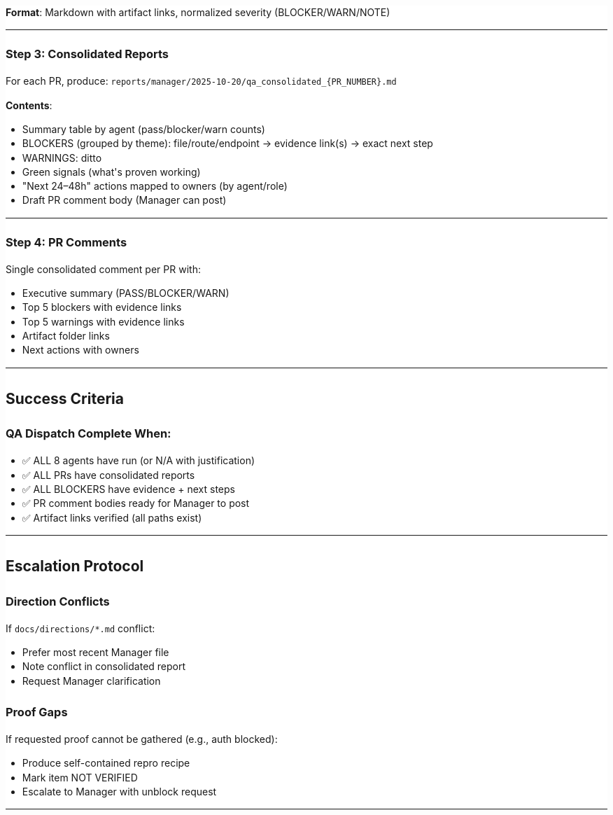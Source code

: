 **Format**: Markdown with artifact links, normalized severity (BLOCKER/WARN/NOTE)

---

### Step 3: Consolidated Reports
For each PR, produce:
`reports/manager/2025-10-20/qa_consolidated_{PR_NUMBER}.md`

**Contents**:
- Summary table by agent (pass/blocker/warn counts)
- BLOCKERS (grouped by theme): file/route/endpoint → evidence link(s) → exact next step
- WARNINGS: ditto
- Green signals (what's proven working)
- "Next 24–48h" actions mapped to owners (by agent/role)
- Draft PR comment body (Manager can post)

---

### Step 4: PR Comments
Single consolidated comment per PR with:
- Executive summary (PASS/BLOCKER/WARN)
- Top 5 blockers with evidence links
- Top 5 warnings with evidence links
- Artifact folder links
- Next actions with owners

---

## Success Criteria

### QA Dispatch Complete When:
- ✅ ALL 8 agents have run (or N/A with justification)
- ✅ ALL PRs have consolidated reports
- ✅ ALL BLOCKERS have evidence + next steps
- ✅ PR comment bodies ready for Manager to post
- ✅ Artifact links verified (all paths exist)

---

## Escalation Protocol

### Direction Conflicts
If `docs/directions/*.md` conflict:
- Prefer most recent Manager file
- Note conflict in consolidated report
- Request Manager clarification

### Proof Gaps
If requested proof cannot be gathered (e.g., auth blocked):
- Produce self-contained repro recipe
- Mark item NOT VERIFIED
- Escalate to Manager with unblock request

---